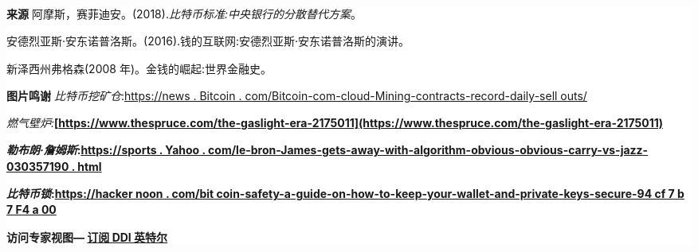 **来源** 阿摩斯，赛菲迪安。(2018).*比特币标准:中央银行的分散替代方案*。

安德烈亚斯·安东诺普洛斯。(2016).钱的互联网:安德烈亚斯·安东诺普洛斯的演讲。

新泽西州弗格森(2008 年)。金钱的崛起:世界金融史。

**图片鸣谢** *比特币挖矿仓*:[https://news . Bitcoin . com/Bitcoin-com-cloud-Mining-contracts-record-daily-sell outs/](https://news.bitcoin.com/bitcoin-com-cloud-mining-contracts-record-daily-sellouts/)

*燃气壁炉:***[https://www.thespruce.com/the-gaslight-era-2175011](https://www.thespruce.com/the-gaslight-era-2175011)**

***勒布朗·詹姆斯*:[https://sports . Yahoo . com/le-bron-James-gets-away-with-algorithm-obvious-obvious-carry-vs-jazz-030357190 . html](https://sports.yahoo.com/le-bron-james-gets-away-with-absurd-obvious-carry-vs-jazz-030357190.html)**

***比特币锁*:[https://hacker noon . com/bit coin-safety-a-guide-on-how-to-keep-your-wallet-and-private-keys-secure-94 cf 7 b 7 F4 a 00](https://hackernoon.com/bitcoin-safety-a-guide-on-how-to-keep-your-wallet-and-private-keys-secure-94cf7b7f4a00)**

****访问专家视图—** [**订阅 DDI 英特尔**](https://datadriveninvestor.com/ddi-intel)**
